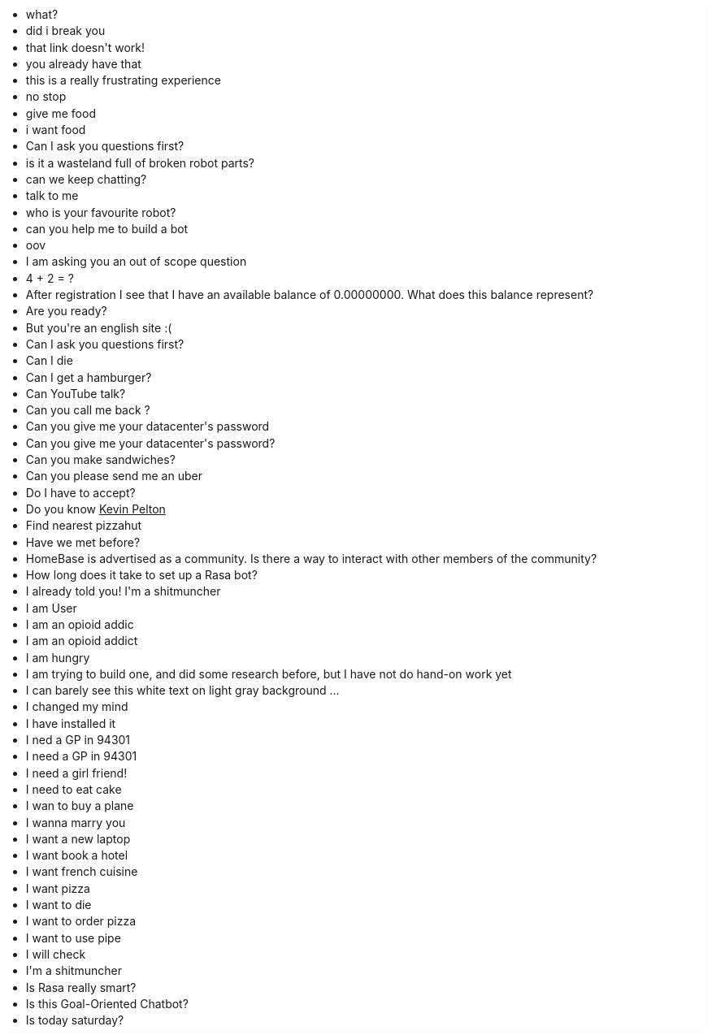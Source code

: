- what?
- did i break you
- that link doesn't work!
- you already have that
- this is a really frustrating experience
- no stop
- give me food
- i want food
- Can I ask you questions first?
- is it a wasteland full of broken robot parts?
- can we keep chatting?
- talk to me
- who is your favourite robot?
- can you help me to build a bot
- oov
- I am asking you an out of scope question
- 4 + 2 = ?
- After registration I see that I have an available balance of 0.00000000. What does this balance represent?
- Are you ready?
- But you're an english site :(
- Can I ask you questions first?
- Can I die
- Can I get a hamburger?
- Can YouTube talk?
- Can you call me back ?
- Can you give me your datacenter's password
- Can you give me your datacenter's password?
- Can you make sandwiches?
- Can you please send me an uber
- Do I have to accept?
- Do you know [Kevin Pelton](name)
- Find nearest pizzahut
- Have we met before?
- HomeBase is advertised as a community. Is there a way to interact with other members of the community?
- How long does it take to set up a Rasa bot?
- I already told you! I'm a shitmuncher
- I am User
- I am an opioid addic
- I am an opioid addict
- I am hungry
- I am trying to build one, and did some research before, but I have not do hand-on work yet
- I can barely see this white text on light gray background ...
- I changed my mind
- I have installed it
- I ned a GP in 94301
- I need a GP in 94301
- I need a girl friend!
- I need to eat cake
- I wan to buy a plane
- I wanna marry you
- I want a new laptop
- I want book a hotel
- I want french cuisine
- I want pizza
- I want to die
- I want to order pizza
- I want to use pipe
- I will check
- I'm a shitmuncher
- Is Rasa really smart?
- Is this Goal-Oriented Chatbot?
- Is today saturday?